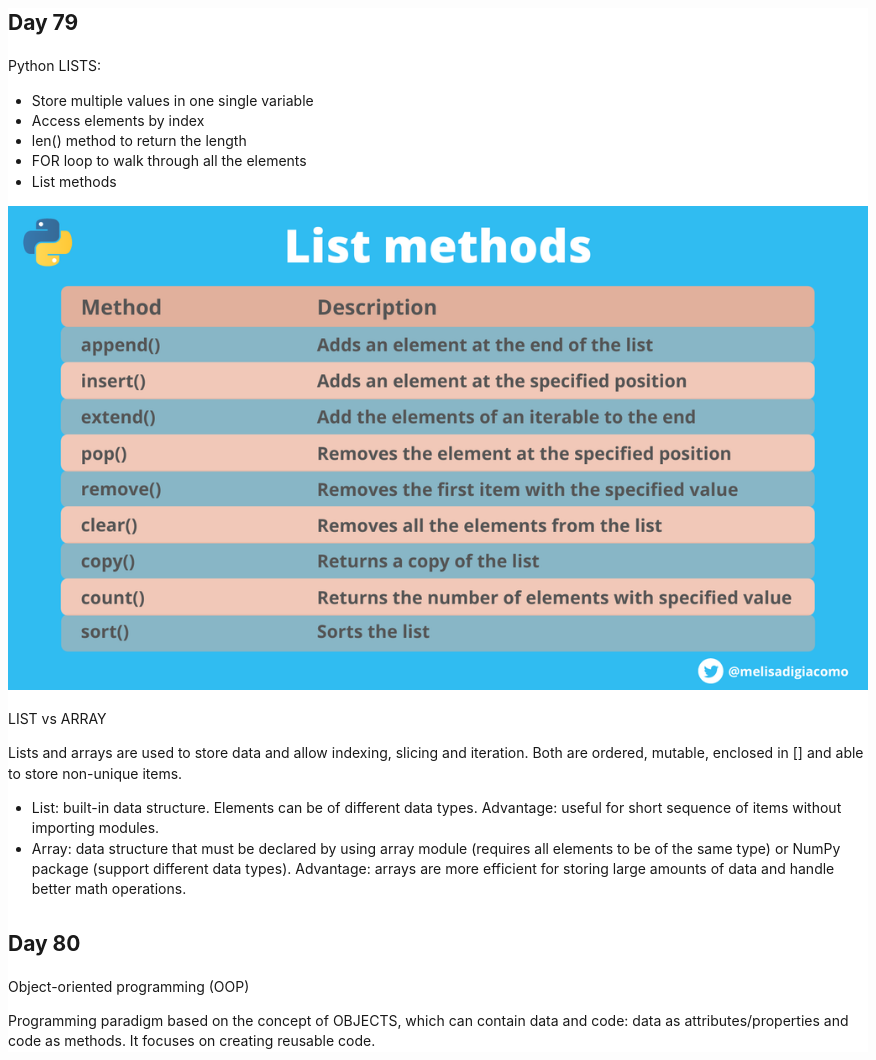 
## **Day 79** <a id="79"></a>

Python LISTS:
- Store multiple values in one single variable
- Access elements by index
- len() method to return the length
- FOR loop to walk through all the elements
- List methods 

![listmethods](images/listmethods.png)

LIST vs ARRAY

Lists and arrays are used to store data and allow indexing, slicing and iteration. Both are ordered, mutable, enclosed in [] and able to store non-unique items.

- List: built-in data structure. Elements can be of different data types. Advantage: useful for short sequence of items without importing modules.  
- Array: data structure that must be declared by using array module (requires all elements to be of the same type) or NumPy package (support different data types). Advantage: arrays are more efficient for storing large amounts of data and handle better math operations.


## **Day 80** <a id="80"></a>

Object-oriented programming (OOP)

Programming paradigm based on the concept of OBJECTS, which can contain data and code: data as attributes/properties and code as methods. It focuses on creating reusable code.
